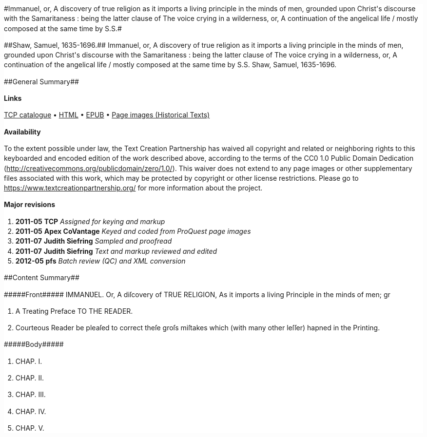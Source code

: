 #Immanuel, or, A discovery of true religion as it imports a living principle in the minds of men, grounded upon Christ's discourse with the Samaritaness : being the latter clause of The voice crying in a wilderness, or, A continuation of the angelical life / mostly composed at the same time by S.S.#

##Shaw, Samuel, 1635-1696.##
Immanuel, or, A discovery of true religion as it imports a living principle in the minds of men, grounded upon Christ's discourse with the Samaritaness : being the latter clause of The voice crying in a wilderness, or, A continuation of the angelical life / mostly composed at the same time by S.S.
Shaw, Samuel, 1635-1696.

##General Summary##

**Links**

[TCP catalogue](http://www.ota.ox.ac.uk/tcp/)  • 
[HTML](http://tei.it.ox.ac.uk/tcp/Texts-HTML/free/A59/A59601.html)  • 
[EPUB](http://tei.it.ox.ac.uk/tcp/Texts-EPUB/free/A59/A59601.epub) • 
[Page images (Historical Texts)](https://historicaltexts.jisc.ac.uk/eebo-15050115e)

**Availability**

To the extent possible under law, the Text Creation Partnership has waived all copyright and related or neighboring rights to this keyboarded and encoded edition of the work described above, according to the terms of the CC0 1.0 Public Domain Dedication (http://creativecommons.org/publicdomain/zero/1.0/). This waiver does not extend to any page images or other supplementary files associated with this work, which may be protected by copyright or other license restrictions. Please go to https://www.textcreationpartnership.org/ for more information about the project.

**Major revisions**

1. __2011-05__ __TCP__ *Assigned for keying and markup*
1. __2011-05__ __Apex CoVantage__ *Keyed and coded from ProQuest page images*
1. __2011-07__ __Judith Siefring__ *Sampled and proofread*
1. __2011-07__ __Judith Siefring__ *Text and markup reviewed and edited*
1. __2012-05__ __pfs__ *Batch review (QC) and XML conversion*

##Content Summary##

#####Front#####
IMMANƲEL. Or, A diſcovery of TRUE RELIGION, As it imports a living Principle in the minds of men; gr
1. A Treating Preface TO THE READER.

1. Courteous Reader be pleaſed to correct theſe groſs miſtakes which (with many other leſſer) hapned in the Printing.

#####Body#####

1. CHAP. I.

1. CHAP. II.

1. CHAP. III.

1. CHAP. IV.

1. CHAP. V.
